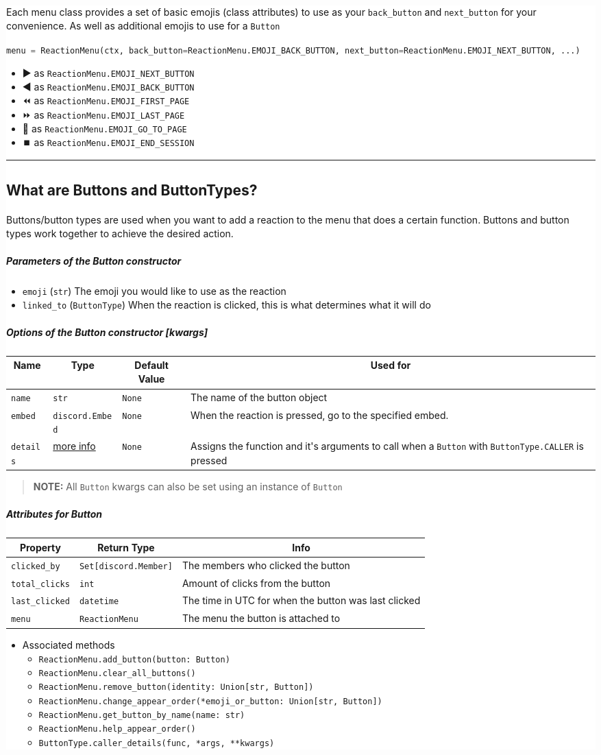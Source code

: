 Each menu class provides a set of basic emojis (class attributes) to use as your `back_button` and `next_button` for your convenience. As well as additional emojis to use for a `Button`
```py
menu = ReactionMenu(ctx, back_button=ReactionMenu.EMOJI_BACK_BUTTON, next_button=ReactionMenu.EMOJI_NEXT_BUTTON, ...)
```

* ▶️ as `ReactionMenu.EMOJI_NEXT_BUTTON`
* ◀️ as `ReactionMenu.EMOJI_BACK_BUTTON`
* ⏪ as `ReactionMenu.EMOJI_FIRST_PAGE `
* ⏩ as `ReactionMenu.EMOJI_LAST_PAGE`
* 🔢 as `ReactionMenu.EMOJI_GO_TO_PAGE`
* ⏹️ as `ReactionMenu.EMOJI_END_SESSION`
---
## What are Buttons and ButtonTypes?
Buttons/button types are used when you want to add a reaction to the menu that does a certain function. Buttons and button types work together to achieve the desired action.

##### Parameters of the Button constructor
* `emoji` (`str`) The emoji you would like to use as the reaction
* `linked_to` (`ButtonType`) When the reaction is clicked, this is what determines what it will do

##### Options of the Button constructor [kwargs]
| Name | Type | Default Value | Used for
|------|------|---------------|----------
| `name` | `str` |`None` | The name of the button object
| `embed` | `discord.Embed` | `None` | When the reaction is pressed, go to the specified embed. 
| `details` | [more info](#buttons-with-buttontypecaller) | `None` | Assigns the function and it's arguments to call when a `Button` with `ButtonType.CALLER` is pressed

> **NOTE:** All `Button` kwargs can also be set using an instance of `Button`

##### Attributes for Button
| Property | Return Type | Info
|----------|-------------|------
| `clicked_by` | `Set[discord.Member]` | The members who clicked the button
| `total_clicks` | `int` | Amount of clicks from the button
| `last_clicked` | `datetime` | The time in UTC for when the button was last clicked
| `menu` | `ReactionMenu` | The menu the button is attached to

* Associated methods
    * `ReactionMenu.add_button(button: Button)`
    * `ReactionMenu.clear_all_buttons()`
    * `ReactionMenu.remove_button(identity: Union[str, Button])`
    * `ReactionMenu.change_appear_order(*emoji_or_button: Union[str, Button])`
    * `ReactionMenu.get_button_by_name(name: str)`
    * `ReactionMenu.help_appear_order()`
    * `ButtonType.caller_details(func, *args, **kwargs)`
